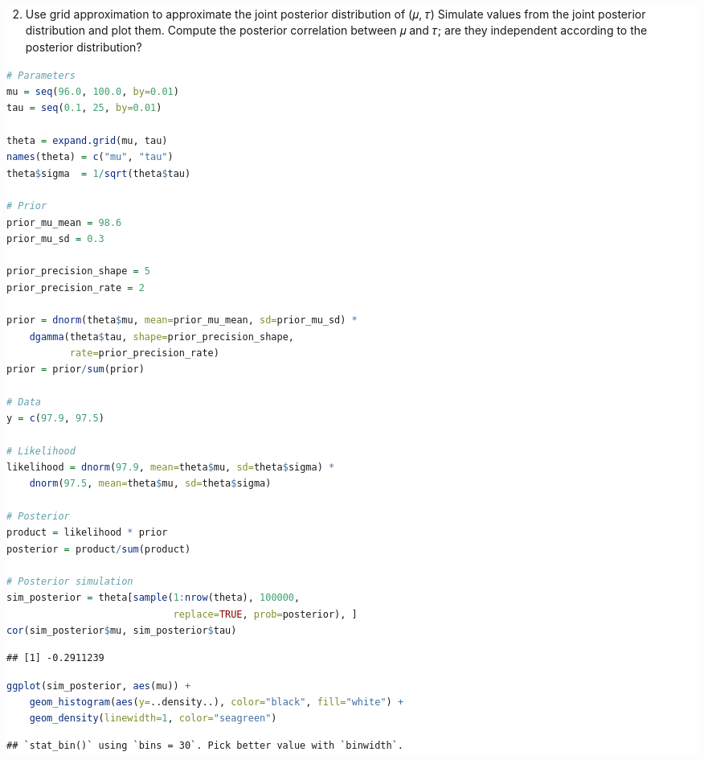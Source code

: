 2.  Use grid approximation to approximate the joint posterior
    distribution of (𝜇, 𝜏) Simulate values from the joint posterior
    distribution and plot them. Compute the posterior correlation
    between 𝜇 and 𝜏; are they independent according to the posterior
    distribution?

``` r
# Parameters 
mu = seq(96.0, 100.0, by=0.01)
tau = seq(0.1, 25, by=0.01)

theta = expand.grid(mu, tau) 
names(theta) = c("mu", "tau")
theta$sigma  = 1/sqrt(theta$tau)

# Prior 
prior_mu_mean = 98.6 
prior_mu_sd = 0.3 

prior_precision_shape = 5
prior_precision_rate = 2

prior = dnorm(theta$mu, mean=prior_mu_mean, sd=prior_mu_sd) * 
    dgamma(theta$tau, shape=prior_precision_shape,
           rate=prior_precision_rate)
prior = prior/sum(prior)

# Data 
y = c(97.9, 97.5)

# Likelihood 
likelihood = dnorm(97.9, mean=theta$mu, sd=theta$sigma) * 
    dnorm(97.5, mean=theta$mu, sd=theta$sigma)

# Posterior 
product = likelihood * prior 
posterior = product/sum(product)

# Posterior simulation 
sim_posterior = theta[sample(1:nrow(theta), 100000,
                             replace=TRUE, prob=posterior), ]
cor(sim_posterior$mu, sim_posterior$tau)
```

    ## [1] -0.2911239

``` r
ggplot(sim_posterior, aes(mu)) + 
    geom_histogram(aes(y=..density..), color="black", fill="white") + 
    geom_density(linewidth=1, color="seagreen")
```

    ## `stat_bin()` using `bins = 30`. Pick better value with `binwidth`.
